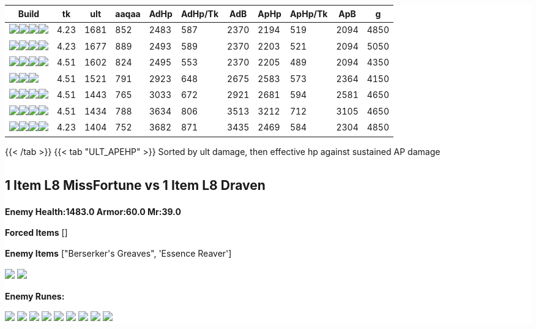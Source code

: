 




 Build |tk|ult|aaqaa|AdHp|AdHp/Tk|AdB|ApHp|ApHp/Tk|ApB|g
-|-|-|-|-|-|-|-|-|-|-
![](/item/6676.png)![](/item/1001.png)![](/item/1053.png)![](/item/1055.png)|4.23|1681|852|2483|587|2370|2194|519|2094|4850
![](/item/3031.png)![](/item/1001.png)![](/item/1053.png)![](/item/1055.png)|4.23|1677|889|2493|589|2370|2203|521|2094|5050
![](/item/3142.png)![](/item/1001.png)![](/item/1053.png)![](/item/1055.png)|4.51|1602|824|2495|553|2370|2205|489|2094|4350
![](/item/3072.png)![](/item/1001.png)![](/item/1055.png)|4.51|1521|791|2923|648|2675|2583|573|2364|4150
![](/item/3181.png)![](/item/1001.png)![](/item/1053.png)![](/item/1055.png)|4.51|1443|765|3033|672|2921|2681|594|2581|4650
![](/item/6673.png)![](/item/1001.png)![](/item/1053.png)![](/item/1055.png)|4.51|1434|788|3634|806|3513|3212|712|3105|4650
![](/item/6333.png)![](/item/1001.png)![](/item/1053.png)![](/item/1055.png)|4.23|1404|752|3682|871|3435|2469|584|2304|4850
{{< /tab >}}
{{< tab "ULT_APEHP" >}}
Sorted by ult damage, then effective hp against sustained AP damage
## 1 Item L8 MissFortune vs 1 Item L8 Draven

**Enemy Health:1483.0 Armor:60.0 Mr:39.0**


**Forced Items** []








**Enemy Items** ["Berserker's Greaves", 'Essence Reaver']





![](/item/3006.png)
![](/item/3508.png)



**Enemy Runes:**





![](/Styles/Precision/PressTheAttack/PressTheAttack.png)
![](/Styles/Precision/Triumph.png)
![](/Styles/Precision/LegendBloodline/LegendBloodline.png)
![](/Styles/Sorcery/LastStand/LastStand.png)
![](/Styles/Domination/EyeballCollection/EyeballCollection.png)
![](/Styles/Domination/TreasureHunter/TreasureHunter.png)
![](/StatMods/StatModsAttackSpeedIcon.png)
![](/StatMods/StatModsAdaptiveForceIcon.png)
![](/StatMods/StatModsHealthScalingIcon.png)
